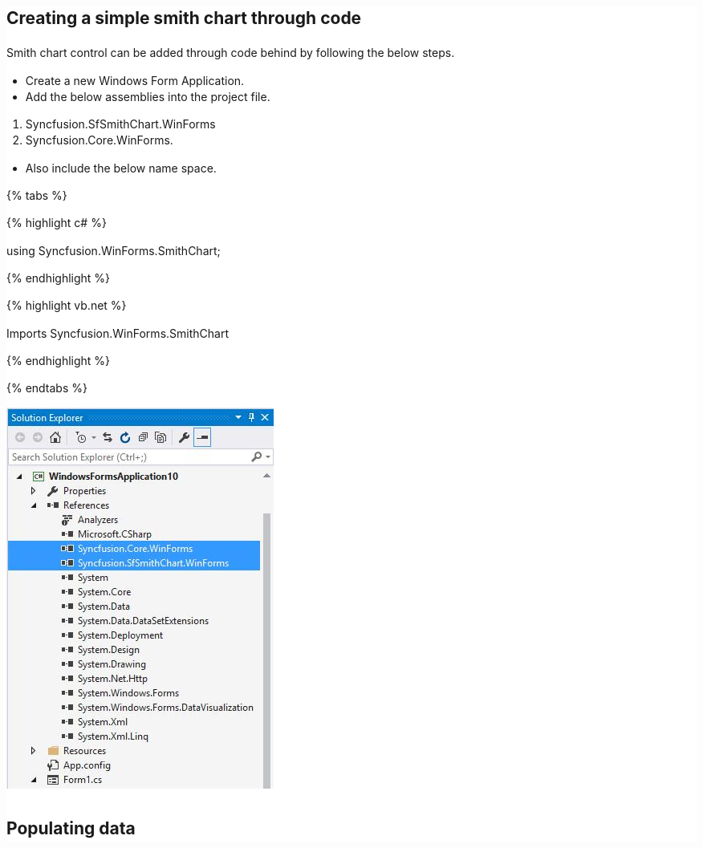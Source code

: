 
## Creating a simple smith chart through code

Smith chart control can be added through code behind by following the below steps.

* Create a new Windows Form Application.
* Add the below assemblies into the project file.
1. Syncfusion.SfSmithChart.WinForms
2. Syncfusion.Core.WinForms.

* Also include the below name space.

{% tabs %}

{% highlight c# %}

using Syncfusion.WinForms.SmithChart;

{% endhighlight %}

{% highlight vb.net %}

Imports Syncfusion.WinForms.SmithChart

{% endhighlight %}

{% endtabs %}

![Add the assemblies for render the smith chart control](GettingStarted_images/GettingStarted_img4.jpeg)


## Populating data
